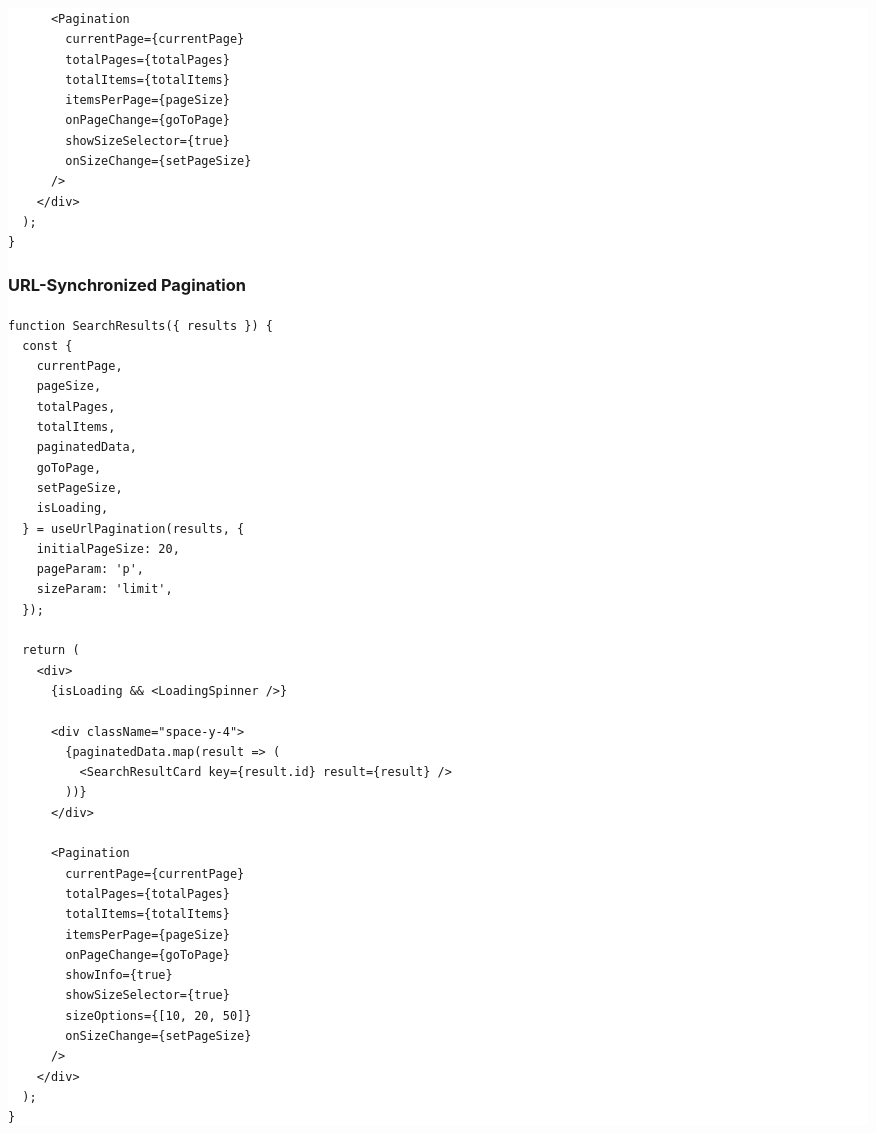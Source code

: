 ```tsx
      <Pagination
        currentPage={currentPage}
        totalPages={totalPages}
        totalItems={totalItems}
        itemsPerPage={pageSize}
        onPageChange={goToPage}
        showSizeSelector={true}
        onSizeChange={setPageSize}
      />
    </div>
  );
}
```

### URL-Synchronized Pagination

```tsx
function SearchResults({ results }) {
  const {
    currentPage,
    pageSize,
    totalPages,
    totalItems,
    paginatedData,
    goToPage,
    setPageSize,
    isLoading,
  } = useUrlPagination(results, {
    initialPageSize: 20,
    pageParam: 'p',
    sizeParam: 'limit',
  });

  return (
    <div>
      {isLoading && <LoadingSpinner />}
      
      <div className="space-y-4">
        {paginatedData.map(result => (
          <SearchResultCard key={result.id} result={result} />
        ))}
      </div>
      
      <Pagination
        currentPage={currentPage}
        totalPages={totalPages}
        totalItems={totalItems}
        itemsPerPage={pageSize}
        onPageChange={goToPage}
        showInfo={true}
        showSizeSelector={true}
        sizeOptions={[10, 20, 50]}
        onSizeChange={setPageSize}
      />
    </div>
  );
}
```
